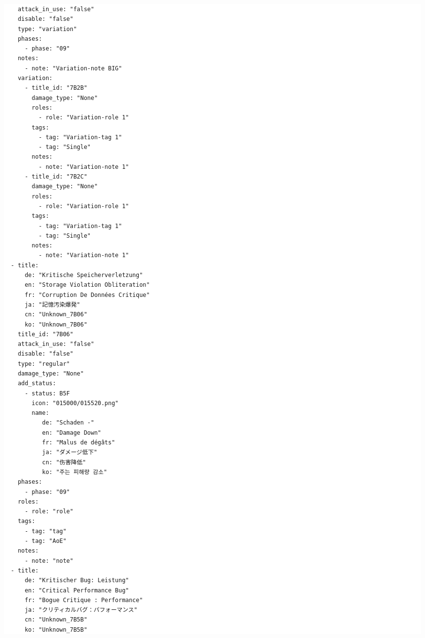         attack_in_use: "false"
        disable: "false"
        type: "variation"
        phases:
          - phase: "09"
        notes:
          - note: "Variation-note BIG"
        variation:
          - title_id: "7B2B"
            damage_type: "None"
            roles:
              - role: "Variation-role 1"
            tags:
              - tag: "Variation-tag 1"
              - tag: "Single"
            notes:
              - note: "Variation-note 1"
          - title_id: "7B2C"
            damage_type: "None"
            roles:
              - role: "Variation-role 1"
            tags:
              - tag: "Variation-tag 1"
              - tag: "Single"
            notes:
              - note: "Variation-note 1"
      - title:
          de: "Kritische Speicherverletzung"
          en: "Storage Violation Obliteration"
          fr: "Corruption De Données Critique"
          ja: "記憶汚染爆発"
          cn: "Unknown_7B06"
          ko: "Unknown_7B06"
        title_id: "7B06"
        attack_in_use: "false"
        disable: "false"
        type: "regular"
        damage_type: "None"
        add_status:
          - status: B5F
            icon: "015000/015520.png"
            name:
               de: "Schaden -"
               en: "Damage Down"
               fr: "Malus de dégâts"
               ja: "ダメージ低下"
               cn: "伤害降低"
               ko: "주는 피해량 감소"
        phases:
          - phase: "09"
        roles:
          - role: "role"
        tags:
          - tag: "tag"
          - tag: "AoE"
        notes:
          - note: "note"
      - title:
          de: "Kritischer Bug: Leistung"
          en: "Critical Performance Bug"
          fr: "Bogue Critique : Performance"
          ja: "クリティカルバグ：パフォーマンス"
          cn: "Unknown_7B5B"
          ko: "Unknown_7B5B"